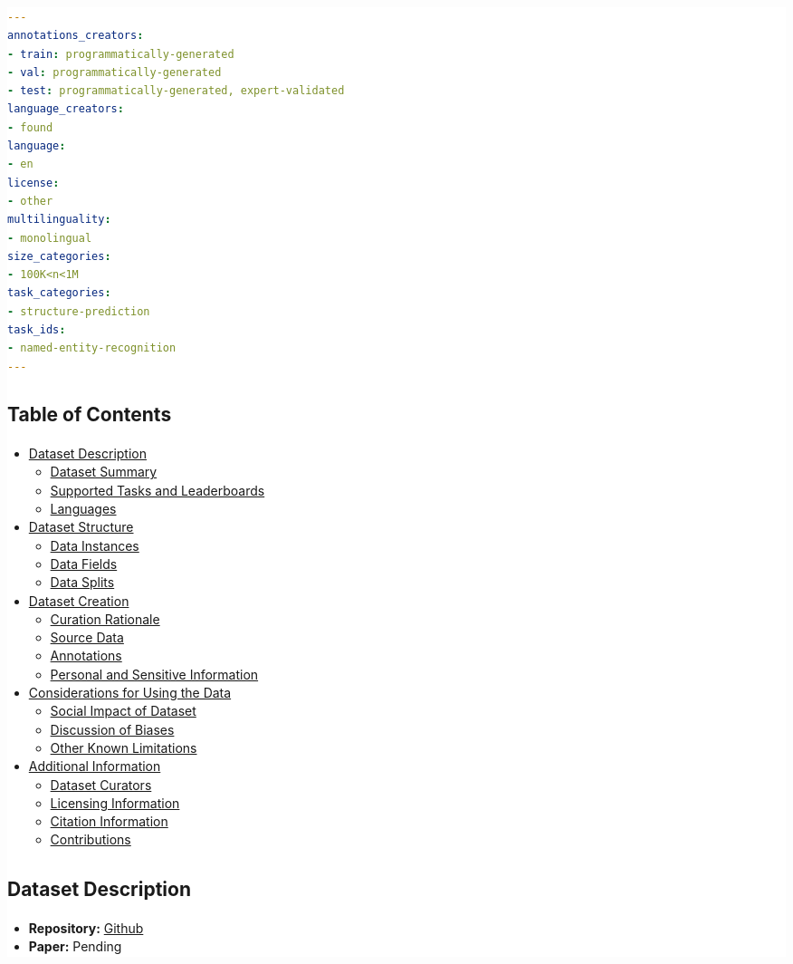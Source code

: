 ```yaml
---
annotations_creators:
- train: programmatically-generated
- val: programmatically-generated
- test: programmatically-generated, expert-validated
language_creators:
- found
language:
- en
license: 
- other
multilinguality:
- monolingual
size_categories:
- 100K<n<1M
task_categories:
- structure-prediction
task_ids:
- named-entity-recognition
---
```

## Table of Contents
- [Dataset Description](#dataset-description)
  - [Dataset Summary](#dataset-summary)
  - [Supported Tasks and Leaderboards](#supported-tasks-and-leaderboards)
  - [Languages](#languages)
- [Dataset Structure](#dataset-structure)
  - [Data Instances](#data-instances)
  - [Data Fields](#data-fields)
  - [Data Splits](#data-splits)
- [Dataset Creation](#dataset-creation)
  - [Curation Rationale](#curation-rationale)
  - [Source Data](#source-data)
  - [Annotations](#annotations)
  - [Personal and Sensitive Information](#personal-and-sensitive-information)
- [Considerations for Using the Data](#considerations-for-using-the-data)
  - [Social Impact of Dataset](#social-impact-of-dataset)
  - [Discussion of Biases](#discussion-of-biases)
  - [Other Known Limitations](#other-known-limitations)
- [Additional Information](#additional-information)
  - [Dataset Curators](#dataset-curators)
  - [Licensing Information](#licensing-information)
  - [Citation Information](#citation-information)
  - [Contributions](#contributions)

## Dataset Description
- **Repository:** [Github](https://github.com/ncats/epi4GARD/tree/master/EpiExtract4GARD#epiextract4gard)
- **Paper:** Pending
